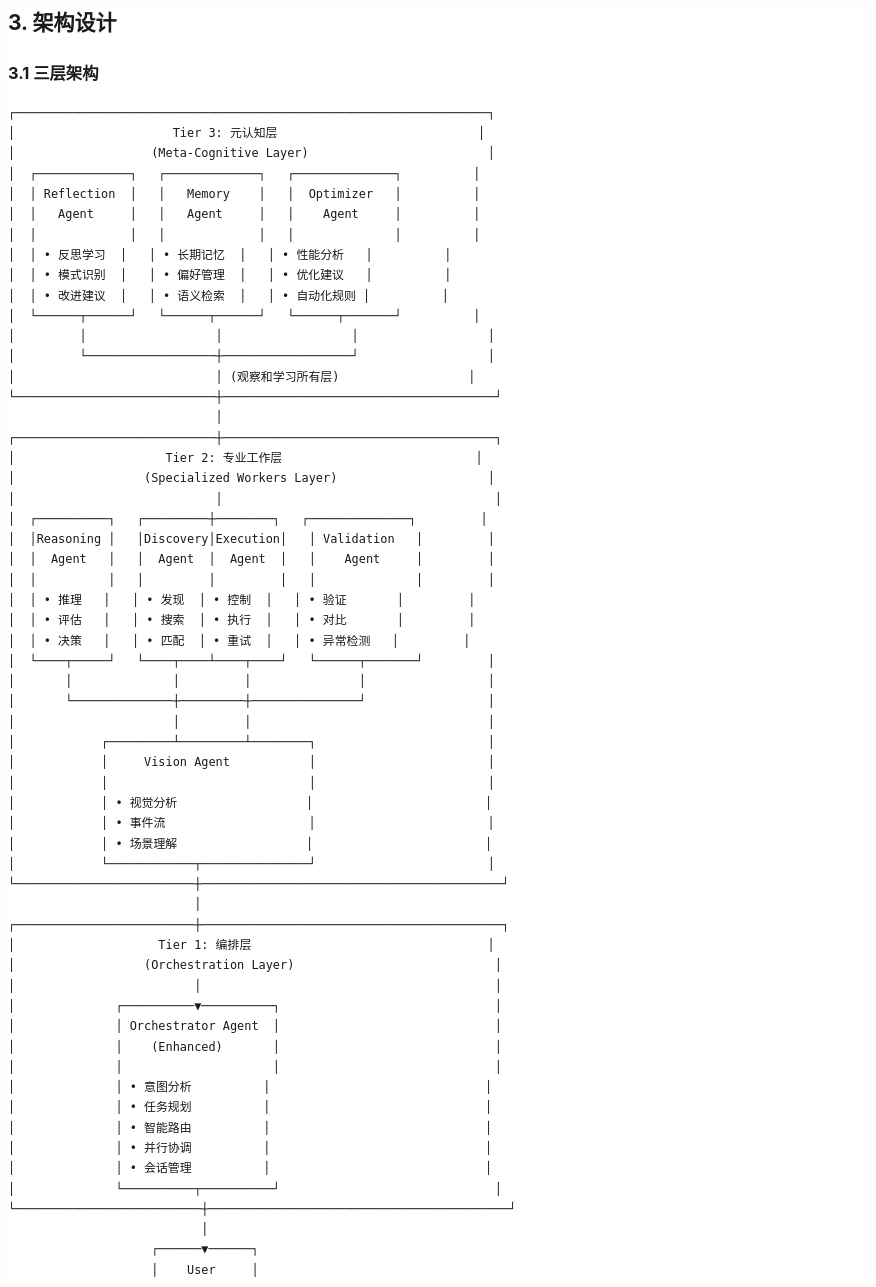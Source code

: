 ## 3. 架构设计

### 3.1 三层架构

```
┌──────────────────────────────────────────────────────────────────┐
│                      Tier 3: 元认知层                            │
│                   (Meta-Cognitive Layer)                         │
│  ┌─────────────┐   ┌─────────────┐   ┌──────────────┐          │
│  │ Reflection  │   │   Memory    │   │  Optimizer   │          │
│  │   Agent     │   │   Agent     │   │    Agent     │          │
│  │             │   │             │   │              │          │
│  │ • 反思学习  │   │ • 长期记忆  │   │ • 性能分析   │          │
│  │ • 模式识别  │   │ • 偏好管理  │   │ • 优化建议   │          │
│  │ • 改进建议  │   │ • 语义检索  │   │ • 自动化规则 │          │
│  └──────┬──────┘   └──────┬──────┘   └──────┬───────┘          │
│         │                  │                  │                  │
│         └──────────────────┼──────────────────┘                  │
│                            │ (观察和学习所有层)                  │
└────────────────────────────┼──────────────────────────────────────┘
                             │
┌────────────────────────────┼──────────────────────────────────────┐
│                     Tier 2: 专业工作层                           │
│                  (Specialized Workers Layer)                     │
│                            │                                      │
│  ┌──────────┐   ┌─────────┼────────┐   ┌──────────────┐         │
│  │Reasoning │   │Discovery│Execution│   │ Validation   │         │
│  │  Agent   │   │  Agent  │  Agent  │   │    Agent     │         │
│  │          │   │         │         │   │              │         │
│  │ • 推理   │   │ • 发现  │ • 控制  │   │ • 验证       │         │
│  │ • 评估   │   │ • 搜索  │ • 执行  │   │ • 对比       │         │
│  │ • 决策   │   │ • 匹配  │ • 重试  │   │ • 异常检测   │         │
│  └────┬─────┘   └────┬────┴────┬────┘   └──────┬───────┘         │
│       │              │         │               │                 │
│       └──────────────┼─────────┼───────────────┘                 │
│                      │         │                                 │
│            ┌─────────┴─────────┴────────┐                        │
│            │     Vision Agent           │                        │
│            │                            │                        │
│            │ • 视觉分析                  │                        │
│            │ • 事件流                    │                        │
│            │ • 场景理解                  │                        │
│            └────────────┬───────────────┘                        │
└─────────────────────────┼──────────────────────────────────────────┘
                          │
┌─────────────────────────┼──────────────────────────────────────────┐
│                    Tier 1: 编排层                                 │
│                  (Orchestration Layer)                            │
│                         │                                         │
│              ┌──────────▼──────────┐                              │
│              │ Orchestrator Agent  │                              │
│              │    (Enhanced)       │                              │
│              │                     │                              │
│              │ • 意图分析          │                              │
│              │ • 任务规划          │                              │
│              │ • 智能路由          │                              │
│              │ • 并行协调          │                              │
│              │ • 会话管理          │                              │
│              └──────────┬──────────┘                              │
└──────────────────────────┼──────────────────────────────────────────┘
                           │
                    ┌──────▼──────┐
                    │    User     │
```